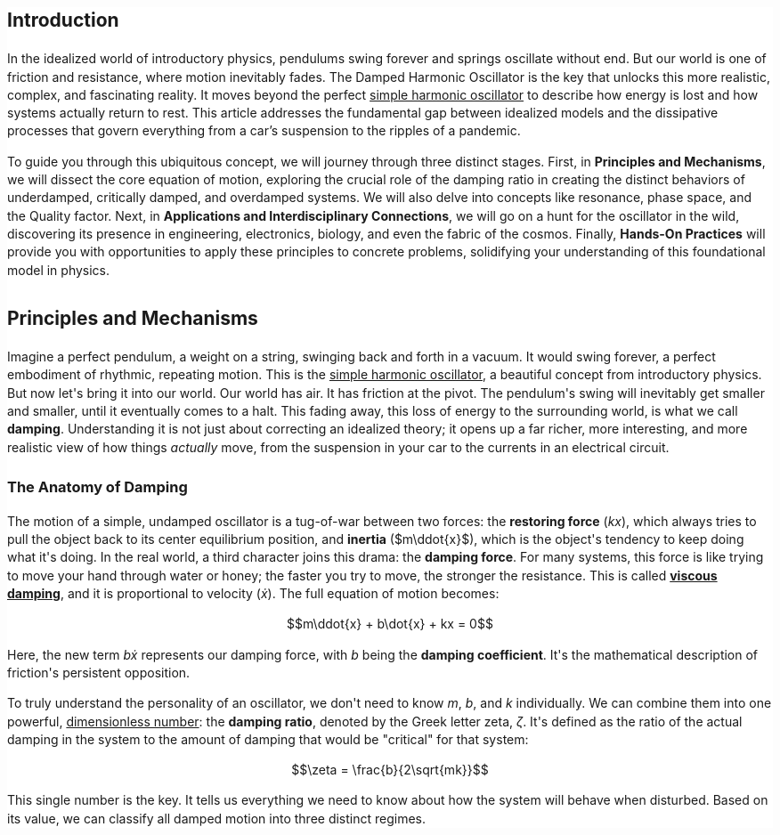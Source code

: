 ## Introduction
In the idealized world of introductory physics, pendulums swing forever and springs oscillate without end. But our world is one of friction and resistance, where motion inevitably fades. The Damped Harmonic Oscillator is the key that unlocks this more realistic, complex, and fascinating reality. It moves beyond the perfect [simple harmonic oscillator](@article_id:145270) to describe how energy is lost and how systems actually return to rest. This article addresses the fundamental gap between idealized models and the dissipative processes that govern everything from a car’s suspension to the ripples of a pandemic.

To guide you through this ubiquitous concept, we will journey through three distinct stages. First, in **Principles and Mechanisms**, we will dissect the core equation of motion, exploring the crucial role of the damping ratio in creating the distinct behaviors of underdamped, critically damped, and overdamped systems. We will also delve into concepts like resonance, phase space, and the Quality factor. Next, in **Applications and Interdisciplinary Connections**, we will go on a hunt for the oscillator in the wild, discovering its presence in engineering, electronics, biology, and even the fabric of the cosmos. Finally, **Hands-On Practices** will provide you with opportunities to apply these principles to concrete problems, solidifying your understanding of this foundational model in physics.

## Principles and Mechanisms

Imagine a perfect pendulum, a weight on a string, swinging back and forth in a vacuum. It would swing forever, a perfect embodiment of rhythmic, repeating motion. This is the [simple harmonic oscillator](@article_id:145270), a beautiful concept from introductory physics. But now let's bring it into our world. Our world has air. It has friction at the pivot. The pendulum's swing will inevitably get smaller and smaller, until it eventually comes to a halt. This fading away, this loss of energy to the surrounding world, is what we call **damping**. Understanding it is not just about correcting an idealized theory; it opens up a far richer, more interesting, and more realistic view of how things *actually* move, from the suspension in your car to the currents in an electrical circuit.

### The Anatomy of Damping

The motion of a simple, undamped oscillator is a tug-of-war between two forces: the **restoring force** ($kx$), which always tries to pull the object back to its center equilibrium position, and **inertia** ($m\ddot{x}$), which is the object's tendency to keep doing what it's doing. In the real world, a third character joins this drama: the **damping force**. For many systems, this force is like trying to move your hand through water or honey; the faster you try to move, the stronger the resistance. This is called **[viscous damping](@article_id:168478)**, and it is proportional to velocity ($\dot{x}$). The full equation of motion becomes:

$$m\ddot{x} + b\dot{x} + kx = 0$$

Here, the new term $b\dot{x}$ represents our damping force, with $b$ being the **damping coefficient**. It's the mathematical description of friction's persistent opposition.

To truly understand the personality of an oscillator, we don't need to know $m$, $b$, and $k$ individually. We can combine them into one powerful, [dimensionless number](@article_id:260369): the **damping ratio**, denoted by the Greek letter zeta, $\zeta$. It's defined as the ratio of the actual damping in the system to the amount of damping that would be "critical" for that system:

$$\zeta = \frac{b}{2\sqrt{mk}}$$

This single number is the key. It tells us everything we need to know about how the system will behave when disturbed. Based on its value, we can classify all damped motion into three distinct regimes.

